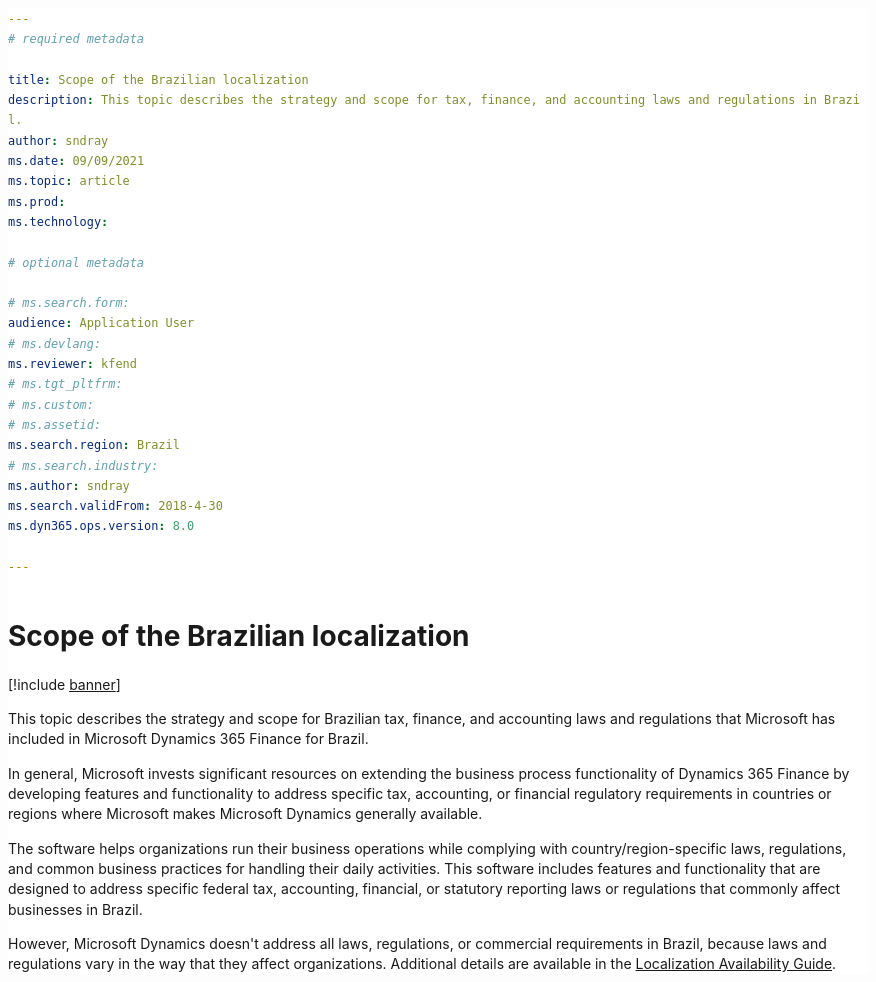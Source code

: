 ```yaml
---
# required metadata

title: Scope of the Brazilian localization
description: This topic describes the strategy and scope for tax, finance, and accounting laws and regulations in Brazil. 
author: sndray
ms.date: 09/09/2021
ms.topic: article
ms.prod: 
ms.technology: 

# optional metadata

# ms.search.form: 
audience: Application User
# ms.devlang: 
ms.reviewer: kfend
# ms.tgt_pltfrm: 
# ms.custom: 
# ms.assetid: 
ms.search.region: Brazil
# ms.search.industry: 
ms.author: sndray
ms.search.validFrom: 2018-4-30
ms.dyn365.ops.version: 8.0

---
```


# Scope of the Brazilian localization

[!include [banner](../includes/banner.md)]

This topic describes the strategy and scope for Brazilian tax, finance, and accounting laws and regulations that Microsoft has included in Microsoft Dynamics 365 Finance for Brazil. 

In general, Microsoft invests significant resources on extending the business process functionality of Dynamics 365 Finance by developing features and functionality to address specific tax, accounting, or financial regulatory requirements in countries or regions where Microsoft makes Microsoft Dynamics generally available.

The software helps organizations run their business operations while complying with country/region-specific laws, regulations, and common business practices for handling their daily activities. This software includes features and functionality that are designed to address specific federal tax, accounting, financial, or statutory reporting laws or regulations that commonly affect businesses in Brazil.

However, Microsoft Dynamics doesn't address all laws, regulations, or commercial requirements in Brazil, because laws and regulations vary in the way that they affect organizations. Additional details are available in the [Localization Availability Guide](https://aka.ms/ax-availabilityguide).
